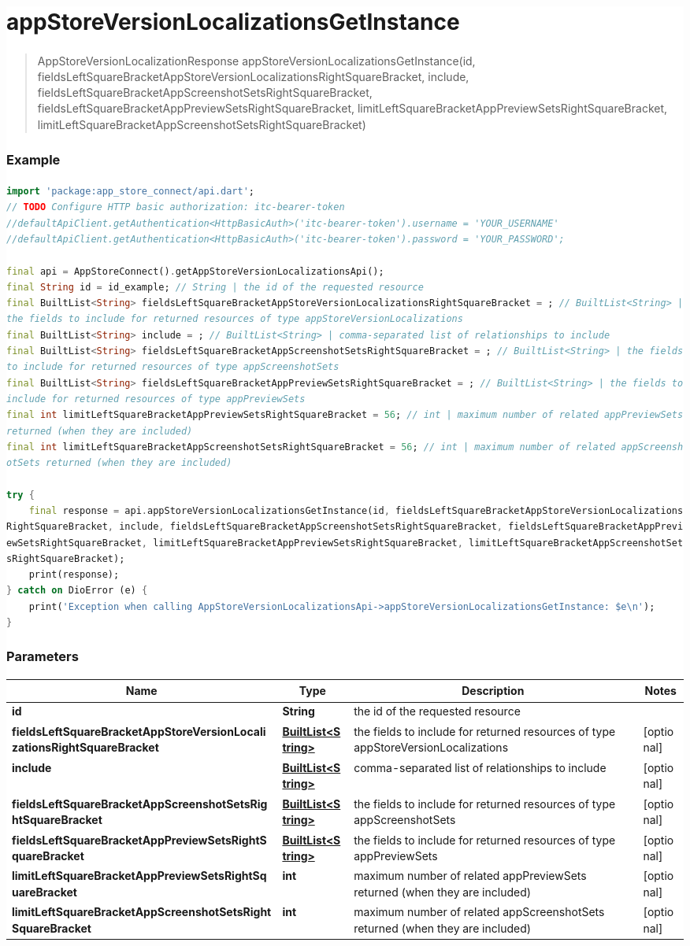 # **appStoreVersionLocalizationsGetInstance**
> AppStoreVersionLocalizationResponse appStoreVersionLocalizationsGetInstance(id, fieldsLeftSquareBracketAppStoreVersionLocalizationsRightSquareBracket, include, fieldsLeftSquareBracketAppScreenshotSetsRightSquareBracket, fieldsLeftSquareBracketAppPreviewSetsRightSquareBracket, limitLeftSquareBracketAppPreviewSetsRightSquareBracket, limitLeftSquareBracketAppScreenshotSetsRightSquareBracket)



### Example
```dart
import 'package:app_store_connect/api.dart';
// TODO Configure HTTP basic authorization: itc-bearer-token
//defaultApiClient.getAuthentication<HttpBasicAuth>('itc-bearer-token').username = 'YOUR_USERNAME'
//defaultApiClient.getAuthentication<HttpBasicAuth>('itc-bearer-token').password = 'YOUR_PASSWORD';

final api = AppStoreConnect().getAppStoreVersionLocalizationsApi();
final String id = id_example; // String | the id of the requested resource
final BuiltList<String> fieldsLeftSquareBracketAppStoreVersionLocalizationsRightSquareBracket = ; // BuiltList<String> | the fields to include for returned resources of type appStoreVersionLocalizations
final BuiltList<String> include = ; // BuiltList<String> | comma-separated list of relationships to include
final BuiltList<String> fieldsLeftSquareBracketAppScreenshotSetsRightSquareBracket = ; // BuiltList<String> | the fields to include for returned resources of type appScreenshotSets
final BuiltList<String> fieldsLeftSquareBracketAppPreviewSetsRightSquareBracket = ; // BuiltList<String> | the fields to include for returned resources of type appPreviewSets
final int limitLeftSquareBracketAppPreviewSetsRightSquareBracket = 56; // int | maximum number of related appPreviewSets returned (when they are included)
final int limitLeftSquareBracketAppScreenshotSetsRightSquareBracket = 56; // int | maximum number of related appScreenshotSets returned (when they are included)

try {
    final response = api.appStoreVersionLocalizationsGetInstance(id, fieldsLeftSquareBracketAppStoreVersionLocalizationsRightSquareBracket, include, fieldsLeftSquareBracketAppScreenshotSetsRightSquareBracket, fieldsLeftSquareBracketAppPreviewSetsRightSquareBracket, limitLeftSquareBracketAppPreviewSetsRightSquareBracket, limitLeftSquareBracketAppScreenshotSetsRightSquareBracket);
    print(response);
} catch on DioError (e) {
    print('Exception when calling AppStoreVersionLocalizationsApi->appStoreVersionLocalizationsGetInstance: $e\n');
}
```

### Parameters

Name | Type | Description  | Notes
------------- | ------------- | ------------- | -------------
 **id** | **String**| the id of the requested resource | 
 **fieldsLeftSquareBracketAppStoreVersionLocalizationsRightSquareBracket** | [**BuiltList&lt;String&gt;**](String.md)| the fields to include for returned resources of type appStoreVersionLocalizations | [optional] 
 **include** | [**BuiltList&lt;String&gt;**](String.md)| comma-separated list of relationships to include | [optional] 
 **fieldsLeftSquareBracketAppScreenshotSetsRightSquareBracket** | [**BuiltList&lt;String&gt;**](String.md)| the fields to include for returned resources of type appScreenshotSets | [optional] 
 **fieldsLeftSquareBracketAppPreviewSetsRightSquareBracket** | [**BuiltList&lt;String&gt;**](String.md)| the fields to include for returned resources of type appPreviewSets | [optional] 
 **limitLeftSquareBracketAppPreviewSetsRightSquareBracket** | **int**| maximum number of related appPreviewSets returned (when they are included) | [optional] 
 **limitLeftSquareBracketAppScreenshotSetsRightSquareBracket** | **int**| maximum number of related appScreenshotSets returned (when they are included) | [optional] 
